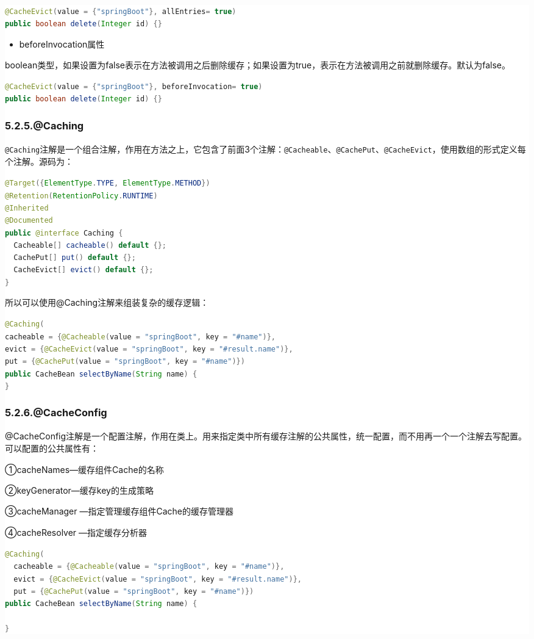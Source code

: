 ```java
@CacheEvict(value = {"springBoot"}, allEntries= true)
public boolean delete(Integer id) {}
```

- beforeInvocation属性

boolean类型，如果设置为false表示在方法被调用之后删除缓存；如果设置为true，表示在方法被调用之前就删除缓存。默认为false。

```java
@CacheEvict(value = {"springBoot"}, beforeInvocation= true)
public boolean delete(Integer id) {}
```

### 5.2.5.@Caching

`@Caching`注解是一个组合注解，作用在方法之上，它包含了前面3个注解：`@Cacheable`、`@CachePut`、`@CacheEvict`，使用数组的形式定义每个注解。源码为：

```java
@Target({ElementType.TYPE, ElementType.METHOD})
@Retention(RetentionPolicy.RUNTIME)
@Inherited
@Documented
public @interface Caching {
  Cacheable[] cacheable() default {};
  CachePut[] put() default {};
  CacheEvict[] evict() default {};
}
```

所以可以使用@Caching注解来组装复杂的缓存逻辑：

```java
@Caching(
cacheable = {@Cacheable(value = "springBoot", key = "#name")},
evict = {@CacheEvict(value = "springBoot", key = "#result.name")},
put = {@CachePut(value = "springBoot", key = "#name")})
public CacheBean selectByName(String name) {
}
```

### 5.2.6.@CacheConfig

@CacheConfig注解是一个配置注解，作用在类上。用来指定类中所有缓存注解的公共属性，统一配置，而不用再一个一个注解去写配置。可以配置的公共属性有：

①cacheNames—缓存组件Cache的名称

②keyGenerator—缓存key的生成策略

③cacheManager —指定管理缓存组件Cache的缓存管理器

④cacheResolver —指定缓存分析器

```java
@Caching(
  cacheable = {@Cacheable(value = "springBoot", key = "#name")},
  evict = {@CacheEvict(value = "springBoot", key = "#result.name")},
  put = {@CachePut(value = "springBoot", key = "#name")})
public CacheBean selectByName(String name) {

}
```
